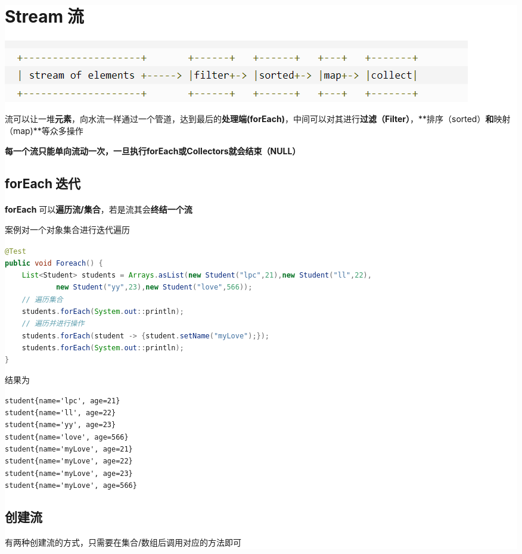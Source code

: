 # Stream 流

![image-20201231091635153](./images/image-20201231091635153.png)

流可以让一堆**元素**，向水流一样通过一个管道，达到最后的**处理端(forEach)**，中间可以对其进行**过滤（Filter）**，**排序（sorted）**和**映射（map)**等众多操作

**每一个流只能单向流动一次，一旦执行forEach或Collectors就会结束（NULL）**



## forEach 迭代

**forEach** 可以**遍历流/集合**，若是流其会**终结一个流**

案例对一个对象集合进行迭代遍历

```java
@Test
public void Foreach() {
    List<Student> students = Arrays.asList(new Student("lpc",21),new Student("ll",22),
            new Student("yy",23),new Student("love",566));
    // 遍历集合
    students.forEach(System.out::println);
    // 遍历并进行操作
    students.forEach(student -> {student.setName("myLove");});
    students.forEach(System.out::println);
}
```

结果为

```
student{name='lpc', age=21}
student{name='ll', age=22}
student{name='yy', age=23}
student{name='love', age=566}
student{name='myLove', age=21}
student{name='myLove', age=22}
student{name='myLove', age=23}
student{name='myLove', age=566}
```



## 创建流

有两种创建流的方式，只需要在集合/数组后调用对应的方法即可
